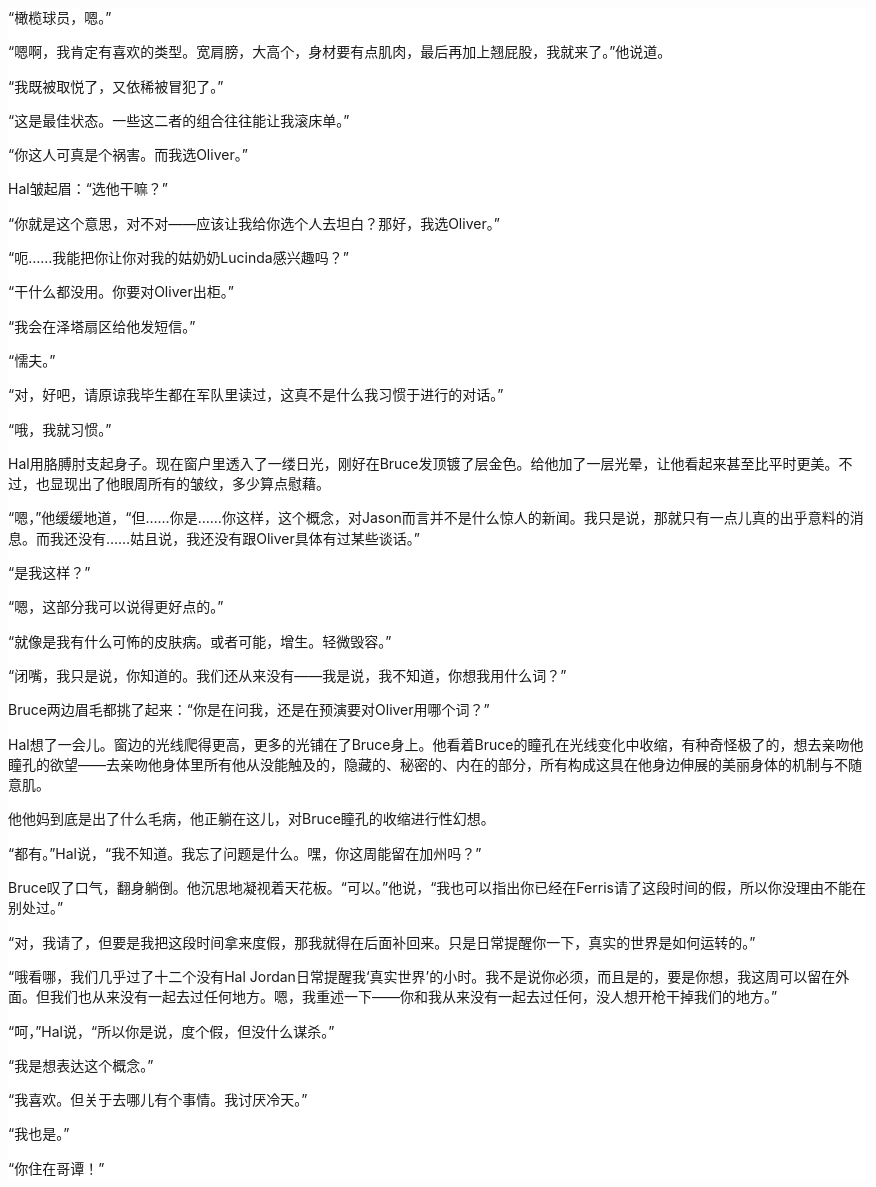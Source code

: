 “橄榄球员，嗯。”

“嗯啊，我肯定有喜欢的类型。宽肩膀，大高个，身材要有点肌肉，最后再加上翘屁股，我就来了。”他说道。

“我既被取悦了，又依稀被冒犯了。”

“这是最佳状态。一些这二者的组合往往能让我滚床单。”

“你这人可真是个祸害。而我选Oliver。”

Hal皱起眉：“选他干嘛？”

“你就是这个意思，对不对——应该让我给你选个人去坦白？那好，我选Oliver。”

“呃……我能把你让你对我的姑奶奶Lucinda感兴趣吗？”

“干什么都没用。你要对Oliver出柜。”

“我会在泽塔扇区给他发短信。”

“懦夫。”

“对，好吧，请原谅我毕生都在军队里读过，这真不是什么我习惯于进行的对话。”

“哦，我就习惯。”

Hal用胳膊肘支起身子。现在窗户里透入了一缕日光，刚好在Bruce发顶镀了层金色。给他加了一层光晕，让他看起来甚至比平时更美。不过，也显现出了他眼周所有的皱纹，多少算点慰藉。

“嗯，”他缓缓地道，“但……你是……你这样，这个概念，对Jason而言并不是什么惊人的新闻。我只是说，那就只有一点儿真的出乎意料的消息。而我还没有……姑且说，我还没有跟Oliver具体有过某些谈话。”

“是我这样？”

“嗯，这部分我可以说得更好点的。”

“就像是我有什么可怖的皮肤病。或者可能，增生。轻微毁容。”

“闭嘴，我只是说，你知道的。我们还从来没有——我是说，我不知道，你想我用什么词？”

Bruce两边眉毛都挑了起来：“你是在问我，还是在预演要对Oliver用哪个词？”

Hal想了一会儿。窗边的光线爬得更高，更多的光铺在了Bruce身上。他看着Bruce的瞳孔在光线变化中收缩，有种奇怪极了的，想去亲吻他瞳孔的欲望——去亲吻他身体里所有他从没能触及的，隐藏的、秘密的、内在的部分，所有构成这具在他身边伸展的美丽身体的机制与不随意肌。

他他妈到底是出了什么毛病，他正躺在这儿，对Bruce瞳孔的收缩进行性幻想。

“都有。”Hal说，“我不知道。我忘了问题是什么。嘿，你这周能留在加州吗？”

Bruce叹了口气，翻身躺倒。他沉思地凝视着天花板。“可以。”他说，“我也可以指出你已经在Ferris请了这段时间的假，所以你没理由不能在别处过。”

“对，我请了，但要是我把这段时间拿来度假，那我就得在后面补回来。只是日常提醒你一下，真实的世界是如何运转的。”

“哦看哪，我们几乎过了十二个没有Hal Jordan日常提醒我‘真实世界’的小时。我不是说你必须，而且是的，要是你想，我这周可以留在外面。但我们也从来没有一起去过任何地方。嗯，我重述一下——你和我从来没有一起去过任何，没人想开枪干掉我们的地方。”

“呵，”Hal说，“所以你是说，度个假，但没什么谋杀。”

“我是想表达这个概念。”

“我喜欢。但关于去哪儿有个事情。我讨厌冷天。”

“我也是。”

“你住在哥谭！”
